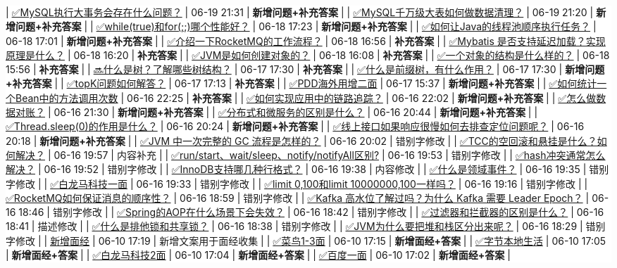 | [✅MySQL执行大事务会存在什么问题？](https://www.yuque.com/hollis666/fo22bm/ucgnyqsgubgrar7c) | 06-19 21:31 | **新增问题+补充答案** |
| [✅MySQL千万级大表如何做数据清理？](https://www.yuque.com/hollis666/fo22bm/lgzsefg9r220alma) | 06-19 21:20 | **新增问题+补充答案** |
| [✅while(true)和for(;;)哪个性能好？](https://www.yuque.com/hollis666/fo22bm/wapd1ptqpu5onwwm) | 06-18 17:23 | **新增问题+补充答案** |
| [✅如何让Java的线程池顺序执行任务？](https://www.yuque.com/hollis666/fo22bm/llopgapefsycnhnd) | 06-18 17:01 | **新增问题+补充答案** |
| [✅介绍一下RocketMQ的工作流程？](https://www.yuque.com/hollis666/fo22bm/iagycgg9pxkt78rr) | 06-18 16:56 | **补充答案** |
| [✅Mybatis 是否支持延迟加载？实现原理是什么？](https://www.yuque.com/hollis666/fo22bm/cirnfyonf1bwg8dy) | 06-18 16:20 | **补充答案** |
| [✅JVM是如何创建对象的？](https://www.yuque.com/hollis666/fo22bm/yx27u8) | 06-18 16:08 | **补充答案** |
| [✅一个对象的结构是什么样的？](https://www.yuque.com/hollis666/fo22bm/gstqom) | 06-18 15:56 | **补充答案** |
| [🔜什么是树？了解哪些树结构？](https://www.yuque.com/hollis666/fo22bm/ga0ea3auaoqrxnzq) | 06-17 17:30 | **补充答案** |
| [✅什么是前缀树，有什么作用？](https://www.yuque.com/hollis666/fo22bm/waqku6qab64aow90) | 06-17 17:30 | **新增问题+补充答案** |
| [✅topK问题如何解答？](https://www.yuque.com/hollis666/fo22bm/null) | 06-17 17:13 | **补充答案** |
| [✅PDD海外用增二面](https://www.yuque.com/hollis666/fo22bm/zvru1kbywi8lrobh) | 06-17 15:37 | **新增问题+补充答案** |
| [✅如何统计一个Bean中的方法调用次数](https://www.yuque.com/hollis666/fo22bm/mnnadn) | 06-16 22:25 | **补充答案** |
| [✅如何实现应用中的链路追踪？](https://www.yuque.com/hollis666/fo22bm/nnl88aqknhx2v76c) | 06-16 22:02 | **新增问题+补充答案** |
| [✅怎么做数据对账？](https://www.yuque.com/hollis666/fo22bm/vh0msbr3qrqzfrfm) | 06-16 21:30 | **新增问题+补充答案** |
| [✅分布式和微服务的区别是什么？](https://www.yuque.com/hollis666/fo22bm/av4fdpxuxauxym6k) | 06-16 20:44 | **新增问题+补充答案** |
| [✅Thread.sleep(0)的作用是什么？](https://www.yuque.com/hollis666/fo22bm/dazanh67q9re25lp) | 06-16 20:24 | **新增问题+补充答案** |
| [✅线上接口如果响应很慢如何去排查定位问题呢？](https://www.yuque.com/hollis666/fo22bm/seg25uzc7ck89kkn) | 06-16 20:18 | **新增问题+补充答案** |
| [✅JVM 中一次完整的 GC 流程是怎样的？](https://www.yuque.com/hollis666/fo22bm/nm3u0khcxyc42u9q) | 06-16 20:02 | 错别字修改 |
| [✅TCC的空回滚和悬挂是什么？如何解决？](https://www.yuque.com/hollis666/fo22bm/cu01a1g1xxn2v52u) | 06-16 19:57 | 内容补充 |
| [✅run/start、wait/sleep、notify/notifyAll区别?](https://www.yuque.com/hollis666/fo22bm/bw9p42) | 06-16 19:53 | 错别字修改 |
| [✅hash冲突通常怎么解决？](https://www.yuque.com/hollis666/fo22bm/pogt662wy87z24dr) | 06-16 19:52 | 错别字修改 |
| [✅InnoDB支持哪几种行格式？](https://www.yuque.com/hollis666/fo22bm/git053kfd3r0fc8o) | 06-16 19:38 | 内容修改 |
| [✅什么是领域事件？](https://www.yuque.com/hollis666/fo22bm/mpz4ip5cxnqkpxfo) | 06-16 19:35 | 错别字修改 |
| [✅白龙马科技一面](https://www.yuque.com/hollis666/fo22bm/uouk68fdmnmommmr) | 06-16 19:33 | 错别字修改 |
| [✅limit 0,100和limit 10000000,100一样吗？](https://www.yuque.com/hollis666/fo22bm/gtpc5u4i7xmy13el) | 06-16 19:16 | 错别字修改 |
| [✅RocketMQ如何保证消息的顺序性？](https://www.yuque.com/hollis666/fo22bm/nt1ishhbunfo0g86) | 06-16 18:59 | 错别字修改 |
| [✅Kafka 高水位了解过吗？为什么 Kafka 需要 Leader Epoch？](https://www.yuque.com/hollis666/fo22bm/uw9757) | 06-16 18:46 | 错别字修改 |
| [✅Spring的AOP在什么场景下会失效？](https://www.yuque.com/hollis666/fo22bm/qogczxzhispgvw96) | 06-16 18:42 | 错别字修改 |
| [✅过滤器和拦截器的区别是什么？](https://www.yuque.com/hollis666/fo22bm/oo999uimvc6sxrob) | 06-16 18:41 | 描述修改 |
| [✅什么是排他锁和共享锁？](https://www.yuque.com/hollis666/fo22bm/ec5yhfon858vcq5p) | 06-16 18:38 | 错别字修改 |
| [✅JVM为什么要把堆和栈区分出来呢？](https://www.yuque.com/hollis666/fo22bm/ab9w29iiz14ehgsi) | 06-16 18:29 | 错别字修改 |
| [新增面经](https://www.yuque.com/hollis666/fo22bm/ufh9o2s5n1xr9xno) | 06-10 17:19 | 新增文案用于面经收集 |
| [✅菜鸟1-3面](https://www.yuque.com/hollis666/fo22bm/gv8c029lbqlhlspq) | 06-10 17:15 | **新增面经+答案** |
| [✅字节本地生活](https://www.yuque.com/hollis666/fo22bm/dbugfcvzhhy41h74) | 06-10 17:05 | **新增面经+答案** |
| [✅白龙马科技2面](https://www.yuque.com/hollis666/fo22bm/tr5tz0egy8z8a5um) | 06-10 17:04 | **新增面经+答案** |
| [✅百度一面](https://www.yuque.com/hollis666/fo22bm/mk5go5w1wy5e6paw) | 06-10 17:02 | **新增面经+答案** |